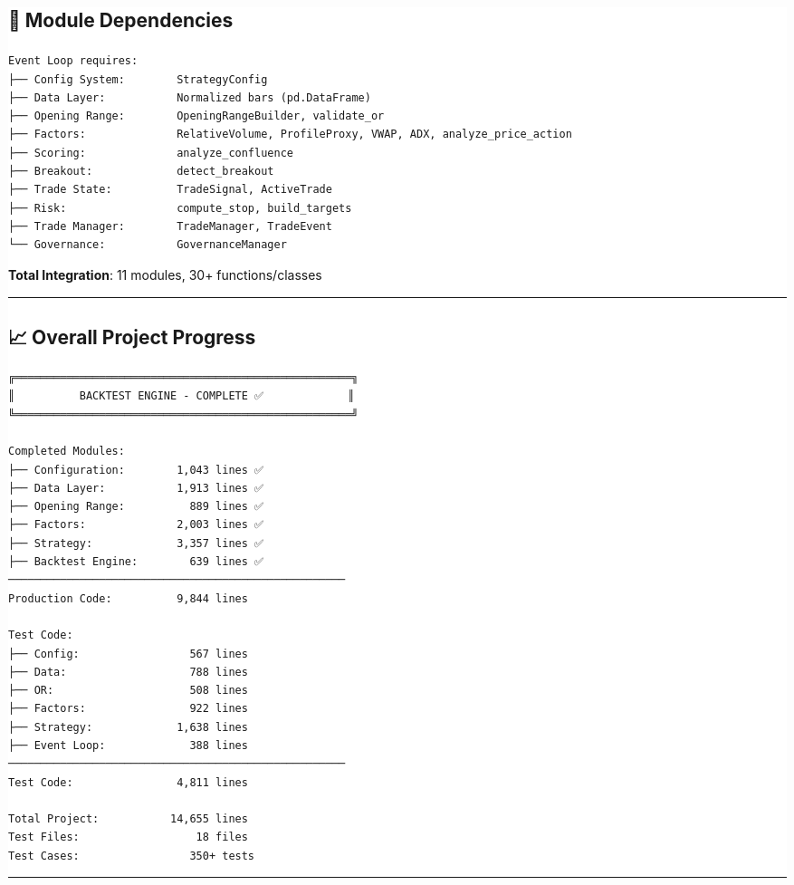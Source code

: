 ## 🔗 Module Dependencies

```python
Event Loop requires:
├── Config System:        StrategyConfig
├── Data Layer:           Normalized bars (pd.DataFrame)
├── Opening Range:        OpeningRangeBuilder, validate_or
├── Factors:              RelativeVolume, ProfileProxy, VWAP, ADX, analyze_price_action
├── Scoring:              analyze_confluence
├── Breakout:             detect_breakout
├── Trade State:          TradeSignal, ActiveTrade
├── Risk:                 compute_stop, build_targets
├── Trade Manager:        TradeManager, TradeEvent
└── Governance:           GovernanceManager
```

**Total Integration**: 11 modules, 30+ functions/classes

---

## 📈 Overall Project Progress

```
╔════════════════════════════════════════════════════╗
║          BACKTEST ENGINE - COMPLETE ✅             ║
╚════════════════════════════════════════════════════╝

Completed Modules:
├── Configuration:        1,043 lines ✅
├── Data Layer:           1,913 lines ✅
├── Opening Range:          889 lines ✅
├── Factors:              2,003 lines ✅
├── Strategy:             3,357 lines ✅
├── Backtest Engine:        639 lines ✅
────────────────────────────────────────────────────
Production Code:          9,844 lines

Test Code:
├── Config:                 567 lines
├── Data:                   788 lines
├── OR:                     508 lines
├── Factors:                922 lines
├── Strategy:             1,638 lines
├── Event Loop:             388 lines
────────────────────────────────────────────────────
Test Code:                4,811 lines

Total Project:           14,655 lines
Test Files:                  18 files
Test Cases:                 350+ tests
```

---